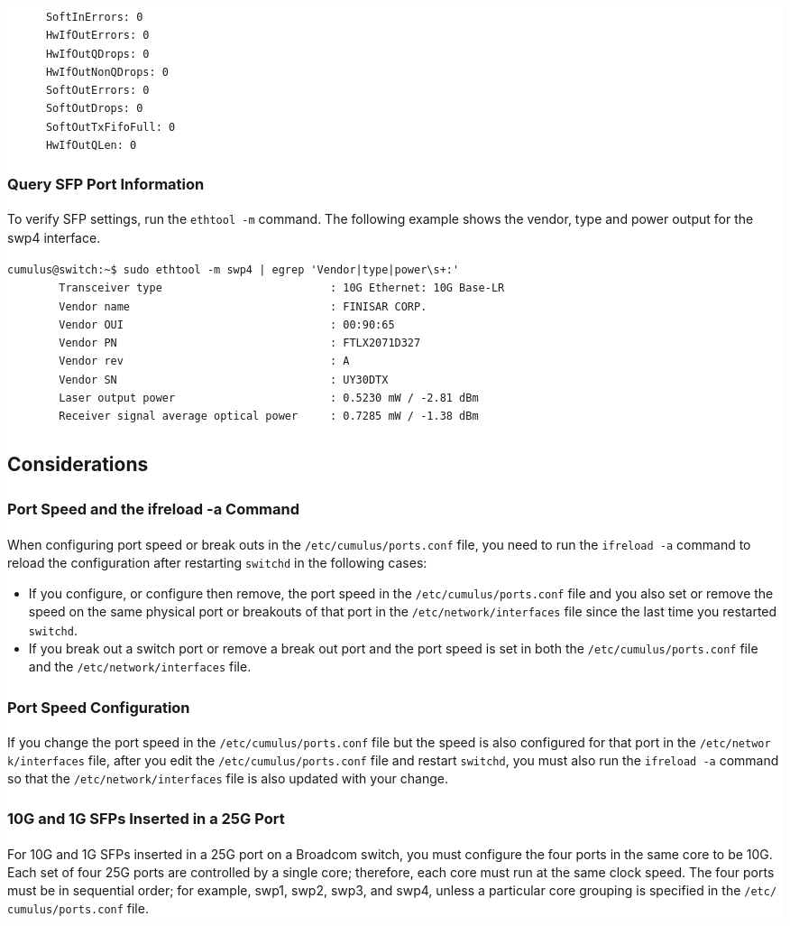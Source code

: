 ```
      SoftInErrors: 0
      HwIfOutErrors: 0
      HwIfOutQDrops: 0
      HwIfOutNonQDrops: 0
      SoftOutErrors: 0
      SoftOutDrops: 0
      SoftOutTxFifoFull: 0
      HwIfOutQLen: 0
```

### Query SFP Port Information

To verify SFP settings, run the `ethtool -m` command. The following example shows the vendor, type and power output for the swp4 interface.

```
cumulus@switch:~$ sudo ethtool -m swp4 | egrep 'Vendor|type|power\s+:'
        Transceiver type                          : 10G Ethernet: 10G Base-LR
        Vendor name                               : FINISAR CORP.
        Vendor OUI                                : 00:90:65
        Vendor PN                                 : FTLX2071D327
        Vendor rev                                : A
        Vendor SN                                 : UY30DTX
        Laser output power                        : 0.5230 mW / -2.81 dBm
        Receiver signal average optical power     : 0.7285 mW / -1.38 dBm
```

## Considerations

### Port Speed and the ifreload -a Command

When configuring port speed or break outs in the `/etc/cumulus/ports.conf` file, you need to run the `ifreload -a` command to reload the configuration after restarting `switchd` in the following cases:

- If you configure, or configure then remove, the port speed in the `/etc/cumulus/ports.conf` file and you also set or remove the speed on the same physical port or breakouts of that port in the `/etc/network/interfaces` file since the last time you restarted `switchd`.
- If you break out a switch port or remove a break out port and the port speed is set in both the `/etc/cumulus/ports.conf` file and the `/etc/network/interfaces` file.

### Port Speed Configuration

If you change the port speed in the `/etc/cumulus/ports.conf` file but the speed is also configured for that port in the `/etc/network/interfaces` file, after you edit the `/etc/cumulus/ports.conf` file and restart `switchd`, you must also run the `ifreload -a` command so that the `/etc/network/interfaces` file is also updated with your change.

### 10G and 1G SFPs Inserted in a 25G Port

For 10G and 1G SFPs inserted in a 25G port on a Broadcom switch, you must configure the four ports in the same core to be 10G. Each set of four 25G ports are controlled by a single core; therefore, each core must run at the same clock speed. The four ports must be in sequential order; for example, swp1, swp2, swp3, and swp4, unless a particular core grouping is specified in the `/etc/cumulus/ports.conf` file.
